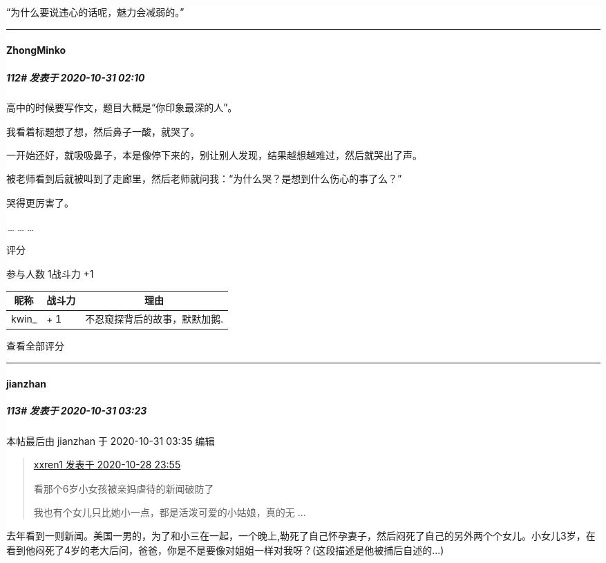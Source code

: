 


“为什么要说违心的话呢，魅力会减弱的。”







*****

####  ZhongMinko  
##### 112#       发表于 2020-10-31 02:10




高中的时候要写作文，题目大概是“你印象最深的人”。

我看着标题想了想，然后鼻子一酸，就哭了。

一开始还好，就吸吸鼻子，本是像停下来的，别让别人发现，结果越想越难过，然后就哭出了声。

被老师看到后就被叫到了走廊里，然后老师就问我：“为什么哭？是想到什么伤心的事了么？”

哭得更厉害了。



﹍﹍﹍

评分





 参与人数 1战斗力 +1

|昵称|战斗力|理由|
|----|---|---|
| kwin_| + 1|不忍窥探背后的故事，默默加鹅.|



查看全部评分






*****

####  jianzhan  
##### 113#       发表于 2020-10-31 03:23



 本帖最后由 jianzhan 于 2020-10-31 03:35 编辑 
<blockquote><a href="httphttps://bbs.saraba1st.com/2b/forum.php?mod=redirect&amp;goto=findpost&amp;pid=49210140&amp;ptid=1967640" target="_blank">xxren1 发表于 2020-10-28 23:55</a>

看那个6岁小女孩被亲妈虐待的新闻破防了


我也有个女儿只比她小一点，都是活泼可爱的小姑娘，真的无 ...</blockquote>
去年看到一则新闻。美国一男的，为了和小三在一起，一个晚上,勒死了自己怀孕妻子，然后闷死了自己的另外两个个女儿。小女儿3岁，在看到他闷死了4岁的老大后问，爸爸，你是不是要像对姐姐一样对我呀？(这段描述是他被捕后自述的...)

